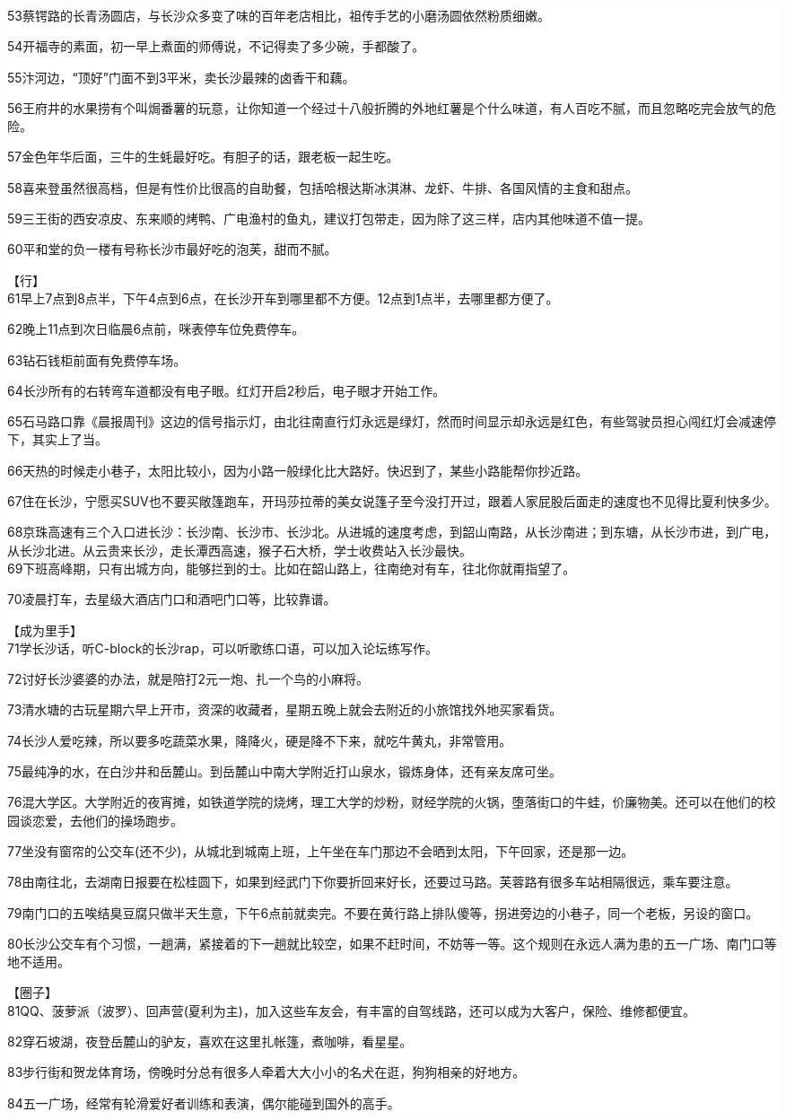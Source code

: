 53蔡锷路的长青汤圆店，与长沙众多变了味的百年老店相比，祖传手艺的小磨汤圆依然粉质细嫩。  
  
54开福寺的素面，初一早上煮面的师傅说，不记得卖了多少碗，手都酸了。  
  
55汴河边，“顶好”门面不到3平米，卖长沙最辣的卤香干和藕。  
  
56王府井的水果捞有个叫焗番薯的玩意，让你知道一个经过十八般折腾的外地红薯是个什么味道，有人百吃不腻，而且忽略吃完会放气的危险。  
  
57金色年华后面，三牛的生蚝最好吃。有胆子的话，跟老板一起生吃。  
  
58喜来登虽然很高档，但是有性价比很高的自助餐，包括哈根达斯冰淇淋、龙虾、牛排、各国风情的主食和甜点。  
  
59三王街的西安凉皮、东来顺的烤鸭、广电渔村的鱼丸，建议打包带走，因为除了这三样，店内其他味道不值一提。  
  
60平和堂的负一楼有号称长沙市最好吃的泡芙，甜而不腻。  
  
【行】  
61早上7点到8点半，下午4点到6点，在长沙开车到哪里都不方便。12点到1点半，去哪里都方便了。  
  
62晚上11点到次日临晨6点前，咪表停车位免费停车。  
  
63钻石钱柜前面有免费停车场。  
  
64长沙所有的右转弯车道都没有电子眼。红灯开启2秒后，电子眼才开始工作。  
  
65石马路口靠《晨报周刊》这边的信号指示灯，由北往南直行灯永远是绿灯，然而时间显示却永远是红色，有些驾驶员担心闯红灯会减速停下，其实上了当。  
  
66天热的时候走小巷子，太阳比较小，因为小路一般绿化比大路好。快迟到了，某些小路能帮你抄近路。  
  
67住在长沙，宁愿买SUV也不要买敞篷跑车，开玛莎拉蒂的美女说篷子至今没打开过，跟着人家屁股后面走的速度也不见得比夏利快多少。  
  
68京珠高速有三个入口进长沙：长沙南、长沙市、长沙北。从进城的速度考虑，到韶山南路，从长沙南进；到东塘，从长沙市进，到广电，从长沙北进。从云贵来长沙，走长潭西高速，猴子石大桥，学士收费站入长沙最快。  
69下班高峰期，只有出城方向，能够拦到的士。比如在韶山路上，往南绝对有车，往北你就甭指望了。  
  
70凌晨打车，去星级大酒店门口和酒吧门口等，比较靠谱。  
  
【成为里手】  
71学长沙话，听C-block的长沙rap，可以听歌练口语，可以加入论坛练写作。  
  
72讨好长沙婆婆的办法，就是陪打2元一炮、扎一个鸟的小麻将。  
  
73清水塘的古玩星期六早上开市，资深的收藏者，星期五晚上就会去附近的小旅馆找外地买家看货。  
  
74长沙人爱吃辣，所以要多吃蔬菜水果，降降火，硬是降不下来，就吃牛黄丸，非常管用。  
  
75最纯净的水，在白沙井和岳麓山。到岳麓山中南大学附近打山泉水，锻炼身体，还有亲友席可坐。  
  
76混大学区。大学附近的夜宵摊，如铁道学院的烧烤，理工大学的炒粉，财经学院的火锅，堕落街口的牛蛙，价廉物美。还可以在他们的校园谈恋爱，去他们的操场跑步。  
  
77坐没有窗帘的公交车(还不少)，从城北到城南上班，上午坐在车门那边不会晒到太阳，下午回家，还是那一边。  
  
78由南往北，去湖南日报要在松桂圆下，如果到经武门下你要折回来好长，还要过马路。芙蓉路有很多车站相隔很远，乘车要注意。  
  
79南门口的五唉结臭豆腐只做半天生意，下午6点前就卖完。不要在黄行路上排队傻等，拐进旁边的小巷子，同一个老板，另设的窗口。  
  
80长沙公交车有个习惯，一趟满，紧接着的下一趟就比较空，如果不赶时间，不妨等一等。这个规则在永远人满为患的五一广场、南门口等地不适用。  
  
【圈子】  
81QQ、菠萝派（波罗）、回声营(夏利为主)，加入这些车友会，有丰富的自驾线路，还可以成为大客户，保险、维修都便宜。  
  
82穿石坡湖，夜登岳麓山的驴友，喜欢在这里扎帐篷，煮咖啡，看星星。  
  
83步行街和贺龙体育场，傍晚时分总有很多人牵着大大小小的名犬在逛，狗狗相亲的好地方。  
  
84五一广场，经常有轮滑爱好者训练和表演，偶尔能碰到国外的高手。  
  